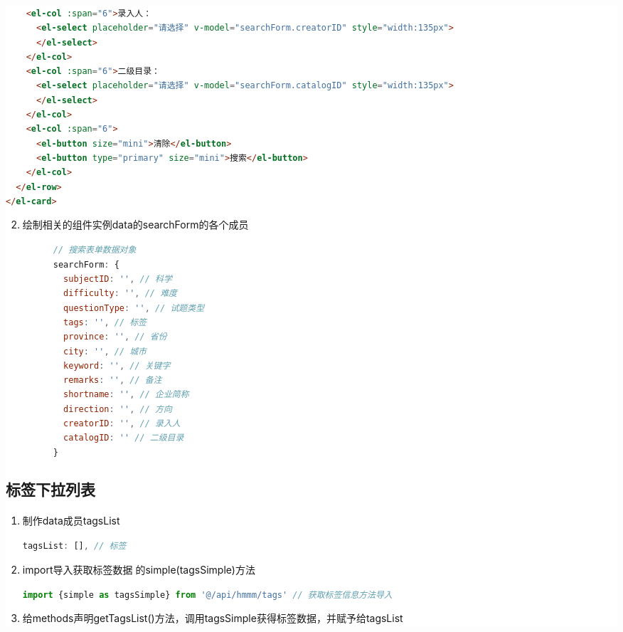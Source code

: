    ```html
       <el-col :span="6">录入人：
         <el-select placeholder="请选择" v-model="searchForm.creatorID" style="width:135px">
         </el-select>
       </el-col>
       <el-col :span="6">二级目录：
         <el-select placeholder="请选择" v-model="searchForm.catalogID" style="width:135px">
         </el-select>
       </el-col>
       <el-col :span="6">
         <el-button size="mini">清除</el-button>
         <el-button type="primary" size="mini">搜索</el-button>
       </el-col>
     </el-row>
   </el-card>
   ```

   

2. 绘制相关的组件实例data的searchForm的各个成员

   ```js
         // 搜索表单数据对象
         searchForm: {
           subjectID: '', // 科学
           difficulty: '', // 难度
           questionType: '', // 试题类型
           tags: '', // 标签
           province: '', // 省份
           city: '', // 城市
           keyword: '', // 关键字
           remarks: '', // 备注
           shortname: '', // 企业简称
           direction: '', // 方向
           creatorID: '', // 录入人
           catalogID: '' // 二级目录
         }
   ```



## 标签下拉列表

1. 制作data成员tagsList

   ```js
   tagsList: [], // 标签
   ```

2. import导入获取标签数据 的simple(tagsSimple)方法

   ```js
   import {simple as tagsSimple} from '@/api/hmmm/tags' // 获取标签信息方法导入
   ```

3. 给methods声明getTagsList()方法，调用tagsSimple获得标签数据，并赋予给tagsList
